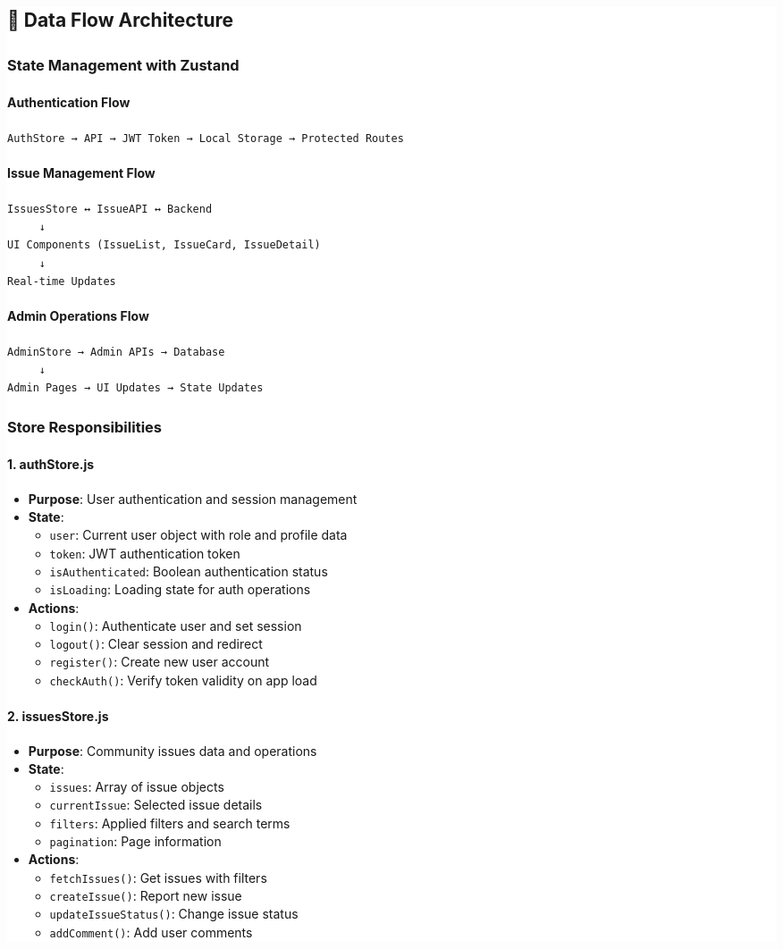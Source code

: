 ## 🌊 Data Flow Architecture

### State Management with Zustand

#### Authentication Flow
```
AuthStore → API → JWT Token → Local Storage → Protected Routes
```

#### Issue Management Flow
```
IssuesStore ↔ IssueAPI ↔ Backend
     ↓
UI Components (IssueList, IssueCard, IssueDetail)
     ↓
Real-time Updates
```

#### Admin Operations Flow
```
AdminStore → Admin APIs → Database
     ↓
Admin Pages → UI Updates → State Updates
```

### Store Responsibilities

#### 1. authStore.js
- **Purpose**: User authentication and session management
- **State**:
  - `user`: Current user object with role and profile data
  - `token`: JWT authentication token
  - `isAuthenticated`: Boolean authentication status
  - `isLoading`: Loading state for auth operations
- **Actions**:
  - `login()`: Authenticate user and set session
  - `logout()`: Clear session and redirect
  - `register()`: Create new user account
  - `checkAuth()`: Verify token validity on app load

#### 2. issuesStore.js
- **Purpose**: Community issues data and operations
- **State**:
  - `issues`: Array of issue objects
  - `currentIssue`: Selected issue details
  - `filters`: Applied filters and search terms
  - `pagination`: Page information
- **Actions**:
  - `fetchIssues()`: Get issues with filters
  - `createIssue()`: Report new issue
  - `updateIssueStatus()`: Change issue status
  - `addComment()`: Add user comments
